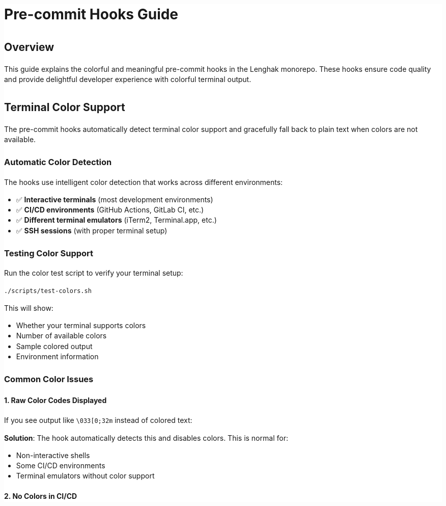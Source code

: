 # Pre-commit Hooks Guide

## Overview

This guide explains the colorful and meaningful pre-commit hooks in the Lenghak
monorepo. These hooks ensure code quality and provide delightful developer
experience with colorful terminal output.

## Terminal Color Support

The pre-commit hooks automatically detect terminal color support and gracefully
fall back to plain text when colors are not available.

### Automatic Color Detection

The hooks use intelligent color detection that works across different
environments:

- ✅ **Interactive terminals** (most development environments)
- ✅ **CI/CD environments** (GitHub Actions, GitLab CI, etc.)
- ✅ **Different terminal emulators** (iTerm2, Terminal.app, etc.)
- ✅ **SSH sessions** (with proper terminal setup)

### Testing Color Support

Run the color test script to verify your terminal setup:

```bash
./scripts/test-colors.sh
```

This will show:

- Whether your terminal supports colors
- Number of available colors
- Sample colored output
- Environment information

### Common Color Issues

#### 1. Raw Color Codes Displayed

If you see output like `\033[0;32m` instead of colored text:

**Solution**: The hook automatically detects this and disables colors. This is
normal for:

- Non-interactive shells
- Some CI/CD environments
- Terminal emulators without color support

#### 2. No Colors in CI/CD

